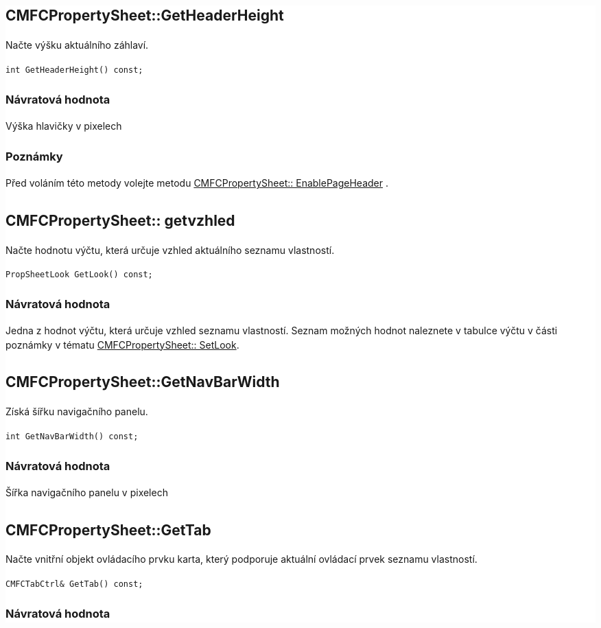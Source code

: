##  <a name="getheaderheight"></a>CMFCPropertySheet::GetHeaderHeight

Načte výšku aktuálního záhlaví.

```
int GetHeaderHeight() const;
```

### <a name="return-value"></a>Návratová hodnota

Výška hlavičky v pixelech

### <a name="remarks"></a>Poznámky

Před voláním této metody volejte metodu [CMFCPropertySheet:: EnablePageHeader](#enablepageheader) .

##  <a name="getlook"></a>CMFCPropertySheet:: getvzhled

Načte hodnotu výčtu, která určuje vzhled aktuálního seznamu vlastností.

```
PropSheetLook GetLook() const;
```

### <a name="return-value"></a>Návratová hodnota

Jedna z hodnot výčtu, která určuje vzhled seznamu vlastností. Seznam možných hodnot naleznete v tabulce výčtu v části poznámky v tématu [CMFCPropertySheet:: SetLook](#setlook).

##  <a name="getnavbarwidth"></a>CMFCPropertySheet::GetNavBarWidth

Získá šířku navigačního panelu.

```
int GetNavBarWidth() const;
```

### <a name="return-value"></a>Návratová hodnota

Šířka navigačního panelu v pixelech

##  <a name="gettab"></a>CMFCPropertySheet::GetTab

Načte vnitřní objekt ovládacího prvku karta, který podporuje aktuální ovládací prvek seznamu vlastností.

```
CMFCTabCtrl& GetTab() const;
```

### <a name="return-value"></a>Návratová hodnota
